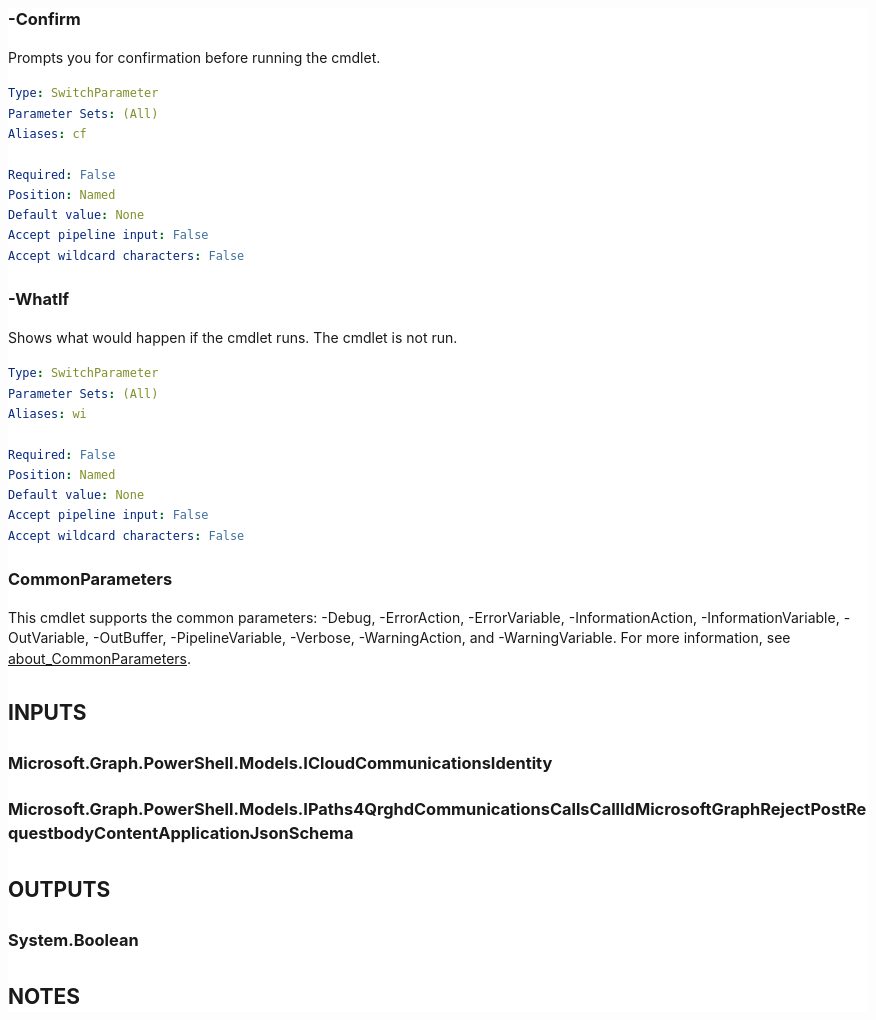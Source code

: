 ### -Confirm
Prompts you for confirmation before running the cmdlet.

```yaml
Type: SwitchParameter
Parameter Sets: (All)
Aliases: cf

Required: False
Position: Named
Default value: None
Accept pipeline input: False
Accept wildcard characters: False
```

### -WhatIf
Shows what would happen if the cmdlet runs.
The cmdlet is not run.

```yaml
Type: SwitchParameter
Parameter Sets: (All)
Aliases: wi

Required: False
Position: Named
Default value: None
Accept pipeline input: False
Accept wildcard characters: False
```

### CommonParameters
This cmdlet supports the common parameters: -Debug, -ErrorAction, -ErrorVariable, -InformationAction, -InformationVariable, -OutVariable, -OutBuffer, -PipelineVariable, -Verbose, -WarningAction, and -WarningVariable. For more information, see [about_CommonParameters](http://go.microsoft.com/fwlink/?LinkID=113216).

## INPUTS

### Microsoft.Graph.PowerShell.Models.ICloudCommunicationsIdentity
### Microsoft.Graph.PowerShell.Models.IPaths4QrghdCommunicationsCallsCallIdMicrosoftGraphRejectPostRequestbodyContentApplicationJsonSchema
## OUTPUTS

### System.Boolean
## NOTES
